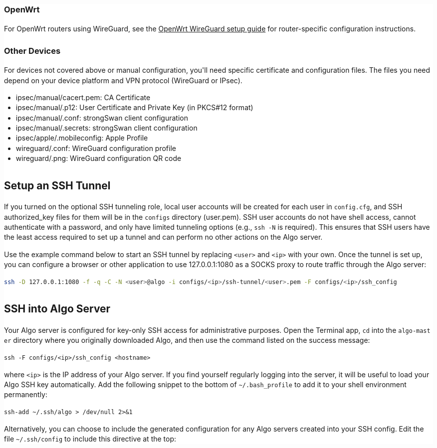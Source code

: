 ### OpenWrt

For OpenWrt routers using WireGuard, see the [OpenWrt WireGuard setup guide](docs/client-openwrt-router-wireguard.md) for router-specific configuration instructions.

### Other Devices

For devices not covered above or manual configuration, you'll need specific certificate and configuration files. The files you need depend on your device platform and VPN protocol (WireGuard or IPsec).

* ipsec/manual/cacert.pem: CA Certificate
* ipsec/manual/<user>.p12: User Certificate and Private Key (in PKCS#12 format)
* ipsec/manual/<user>.conf: strongSwan client configuration
* ipsec/manual/<user>.secrets: strongSwan client configuration
* ipsec/apple/<user>.mobileconfig: Apple Profile
* wireguard/<user>.conf: WireGuard configuration profile
* wireguard/<user>.png: WireGuard configuration QR code

## Setup an SSH Tunnel

If you turned on the optional SSH tunneling role, local user accounts will be created for each user in `config.cfg`, and SSH authorized_key files for them will be in the `configs` directory (user.pem). SSH user accounts do not have shell access, cannot authenticate with a password, and only have limited tunneling options (e.g., `ssh -N` is required). This ensures that SSH users have the least access required to set up a tunnel and can perform no other actions on the Algo server.

Use the example command below to start an SSH tunnel by replacing `<user>` and `<ip>` with your own. Once the tunnel is set up, you can configure a browser or other application to use 127.0.0.1:1080 as a SOCKS proxy to route traffic through the Algo server:

```bash
ssh -D 127.0.0.1:1080 -f -q -C -N <user>@algo -i configs/<ip>/ssh-tunnel/<user>.pem -F configs/<ip>/ssh_config
```

## SSH into Algo Server

Your Algo server is configured for key-only SSH access for administrative purposes. Open the Terminal app, `cd` into the `algo-master` directory where you originally downloaded Algo, and then use the command listed on the success message:

```
ssh -F configs/<ip>/ssh_config <hostname>
```

where `<ip>` is the IP address of your Algo server. If you find yourself regularly logging into the server, it will be useful to load your Algo SSH key automatically. Add the following snippet to the bottom of `~/.bash_profile` to add it to your shell environment permanently:

```
ssh-add ~/.ssh/algo > /dev/null 2>&1
```

Alternatively, you can choose to include the generated configuration for any Algo servers created into your SSH config. Edit the file `~/.ssh/config` to include this directive at the top:
